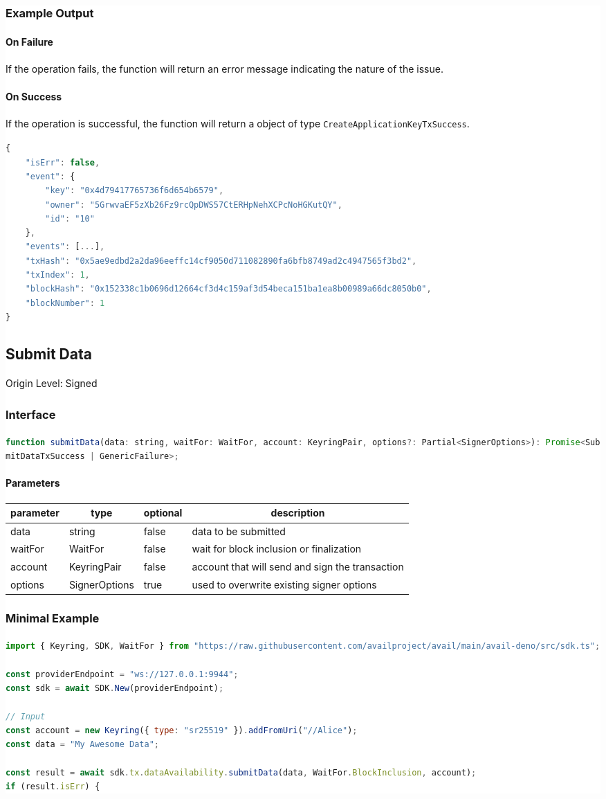### Example Output

#### On Failure

If the operation fails, the function will return an error message indicating the nature of the issue.

#### On Success

If the operation is successful, the function will return a object of type `CreateApplicationKeyTxSuccess`.

```js
{
    "isErr": false,
    "event": {
        "key": "0x4d79417765736f6d654b6579",
        "owner": "5GrwvaEF5zXb26Fz9rcQpDWS57CtERHpNehXCPcNoHGKutQY",
        "id": "10"
    },
    "events": [...],
    "txHash": "0x5ae9edbd2a2da96eeffc14cf9050d711082890fa6bfb8749ad2c4947565f3bd2",
    "txIndex": 1,
    "blockHash": "0x152338c1b0696d12664cf3d4c159af3d54beca151ba1ea8b00989a66dc8050b0",
    "blockNumber": 1
}
```

## Submit Data

Origin Level: Signed

### Interface

```js
function submitData(data: string, waitFor: WaitFor, account: KeyringPair, options?: Partial<SignerOptions>): Promise<SubmitDataTxSuccess | GenericFailure>;
```

#### Parameters

| parameter | type          | optional | description                                     |
| --------- | ------------- | -------- | ----------------------------------------------- |
| data      | string        | false    | data to be submitted                            |
| waitFor   | WaitFor       | false    | wait for block inclusion or finalization        |
| account   | KeyringPair   | false    | account that will send and sign the transaction |
| options   | SignerOptions | true     | used to overwrite existing signer options       |

### Minimal Example

```js
import { Keyring, SDK, WaitFor } from "https://raw.githubusercontent.com/availproject/avail/main/avail-deno/src/sdk.ts";

const providerEndpoint = "ws://127.0.0.1:9944";
const sdk = await SDK.New(providerEndpoint);

// Input
const account = new Keyring({ type: "sr25519" }).addFromUri("//Alice");
const data = "My Awesome Data";

const result = await sdk.tx.dataAvailability.submitData(data, WaitFor.BlockInclusion, account);
if (result.isErr) {
```
